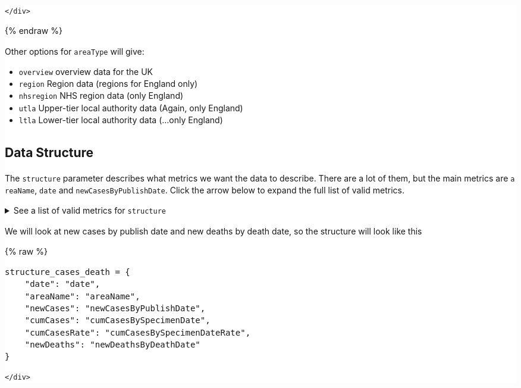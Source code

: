     </div>
</div>
</div>

</div>
    {% endraw %}

<div class="cell border-box-sizing text_cell rendered"><div class="inner_cell">
<div class="text_cell_render border-box-sizing rendered_html">
<p>Other options for <code>areaType</code> will give:</p>
<ul>
<li><code>overview</code> overview data for the UK</li>
<li><code>region</code> Region data (regions for England only)</li>
<li><code>nhsregion</code> NHS region data (only England)</li>
<li><code>utla</code> Upper-tier local authority data (Again, only England)</li>
<li><code>ltla</code> Lower-tier local authority data (...only England)</li>
</ul>

</div>
</div>
</div>
<div class="cell border-box-sizing text_cell rendered"><div class="inner_cell">
<div class="text_cell_render border-box-sizing rendered_html">
<h2 id="Data-Structure">Data Structure<a class="anchor-link" href="#Data-Structure"> </a></h2><p>The <code>structure</code> parameter describes what metrics we want the data to describe. There are a lot of them, but the main metrics are <code>areaName</code>, <code>date</code> and <code>newCasesByPublishDate</code>. Click the arrow below to expand the full list of valid metrics.</p>
<details class="govuk-details" data-module="govuk-details" closed=""><summary class="govuk-details__summary"><span class="govuk-details__summary-text">See a list of valid metrics for <code class="sc-fzoiQi ozSmQ">structure</code></span></summary></details>
</div>
</div>
</div>
<div class="cell border-box-sizing text_cell rendered"><div class="inner_cell">
<div class="text_cell_render border-box-sizing rendered_html">
<p>We will look at new cases by publish date and new deaths by death date, so the structure will look like this</p>

</div>
</div>
</div>
    {% raw %}
    
<div class="cell border-box-sizing code_cell rendered">
<div class="input">

<div class="inner_cell">
    <div class="input_area">
<div class=" highlight hl-ipython3"><pre><span></span><span class="n">structure_cases_death</span> <span class="o">=</span> <span class="p">{</span>
    <span class="s2">&quot;date&quot;</span><span class="p">:</span> <span class="s2">&quot;date&quot;</span><span class="p">,</span>
    <span class="s2">&quot;areaName&quot;</span><span class="p">:</span> <span class="s2">&quot;areaName&quot;</span><span class="p">,</span>
    <span class="s2">&quot;newCases&quot;</span><span class="p">:</span> <span class="s2">&quot;newCasesByPublishDate&quot;</span><span class="p">,</span>
    <span class="s2">&quot;cumCases&quot;</span><span class="p">:</span> <span class="s2">&quot;cumCasesBySpecimenDate&quot;</span><span class="p">,</span>
    <span class="s2">&quot;cumCasesRate&quot;</span><span class="p">:</span> <span class="s2">&quot;cumCasesBySpecimenDateRate&quot;</span><span class="p">,</span>
    <span class="s2">&quot;newDeaths&quot;</span><span class="p">:</span> <span class="s2">&quot;newDeathsByDeathDate&quot;</span>
<span class="p">}</span>
</pre></div>

    </div>
</div>